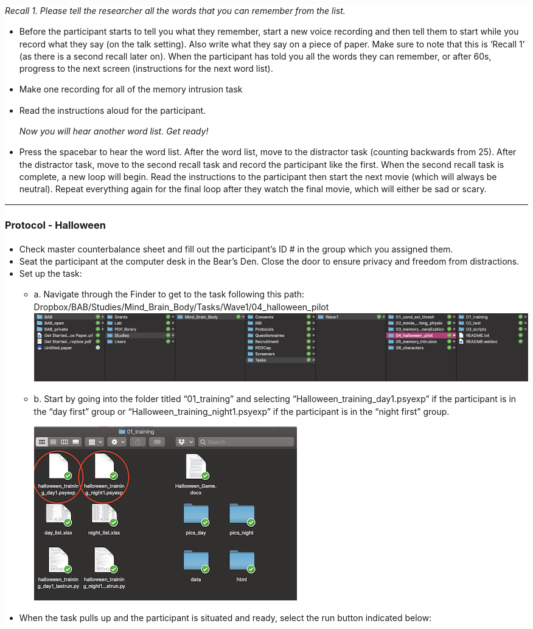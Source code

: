   *Recall 1. Please tell the researcher all the words that you can remember from the list.*


- Before the participant starts to tell you what they remember, start a new voice recording and then tell them to start while you record what they say (on the talk setting). Also write what they say on a piece of paper. Make sure to note that this is ‘Recall 1’ (as there is a second recall later on). When the participant has told you all the words they can remember, or after 60s, progress to the next screen (instructions for the next word list). 
- Make one recording for all of the memory intrusion task
- Read the instructions aloud for the participant.


  *Now you will hear another word list. Get ready!*


- Press the spacebar to hear the word list. After the word list, move to the distractor task (counting backwards from 25). After the distractor task, move to the second recall task and record the participant like the first. When the second recall task is complete, a new loop will begin. Read the instructions to the participant then start the next movie (which will always be neutral). Repeat everything again for the final loop after they watch the final movie, which will either be sad or scary.

--------------

### Protocol - Halloween

- Check master counterbalance sheet and fill out the participant’s ID # in the group which you assigned them.
- Seat the participant at the computer desk in the Bear’s Den. Close the door to ensure privacy and freedom from distractions.
- Set up the task:
   - a. Navigate through the Finder to get to the task following this path:
        Dropbox/BAB/Studies/Mind_Brain_Body/Tasks/Wave1/04_halloween_pilot
        ![<!--- halloween --->](images/halloween/1.png)

   - b. Start by going into the folder titled “01_training” and selecting “Halloween_training_day1.psyexp” if the participant is in the “day first” group or “Halloween_training_night1.psyexp” if the participant is in the “night first” group.
       
        ![<!--- halloween --->](images/halloween/2.png)
- When the task pulls up and the participant is situated and ready, select the run button indicated below:
